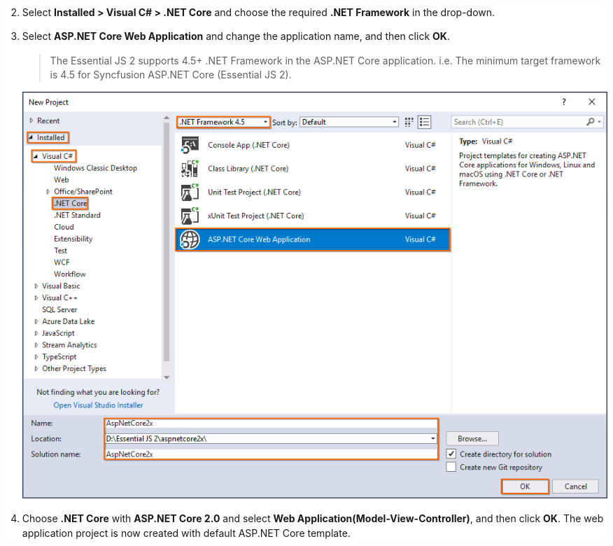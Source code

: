 2. Select **Installed > Visual C# > .NET Core** and choose the required **.NET Framework** in the drop-down.

3. Select **ASP.NET Core Web Application** and change the application name, and then click **OK**.

    > The Essential JS 2 supports 4.5+ .NET Framework in the ASP.NET Core application. i.e. The minimum target framework is 4.5 for Syncfusion ASP.NET Core (Essential JS 2).

    ![aspnetcore2.x project template](images/aspnetcore2x-template.png)

4. Choose **.NET Core** with **ASP.NET Core 2.0** and select **Web Application(Model-View-Controller)**, and then click **OK**. The web application project is now created with default ASP.NET Core template.
